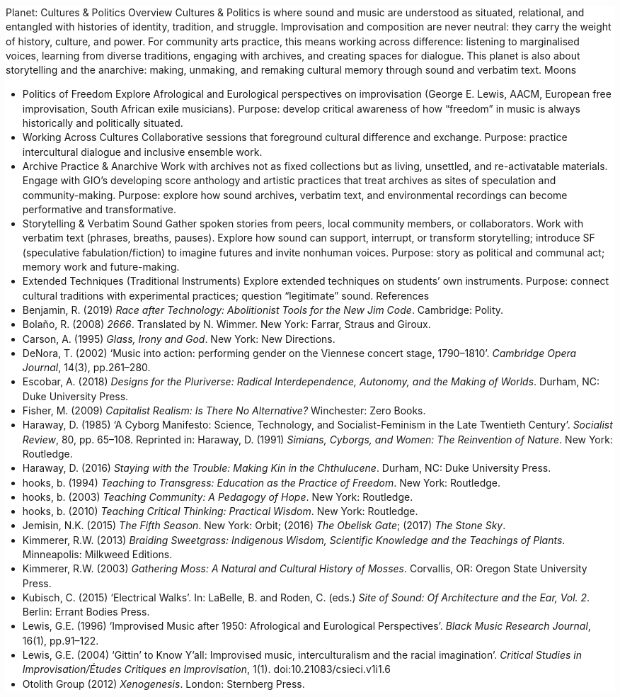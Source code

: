 Planet: Cultures & Politics
Overview
Cultures & Politics is where sound and music are understood as situated, relational, and entangled with histories of identity, tradition, and struggle. Improvisation and composition are never neutral: they carry the weight of history, culture, and power. For community arts practice, this means working across difference: listening to marginalised voices, learning from diverse traditions, engaging with archives, and creating spaces for dialogue. This planet is also about storytelling and the anarchive: making, unmaking, and remaking cultural memory through sound and verbatim text.
Moons
- Politics of Freedom
  Explore Afrological and Eurological perspectives on improvisation (George E. Lewis, AACM, European free improvisation, South African exile musicians).
  Purpose: develop critical awareness of how “freedom” in music is always historically and politically situated.
- Working Across Cultures
  Collaborative sessions that foreground cultural difference and exchange.
  Purpose: practice intercultural dialogue and inclusive ensemble work.
- Archive Practice & Anarchive
  Work with archives not as fixed collections but as living, unsettled, and re-activatable materials. Engage with GIO’s developing score anthology and artistic practices that treat archives as sites of speculation and community-making.
  Purpose: explore how sound archives, verbatim text, and environmental recordings can become performative and transformative.
- Storytelling & Verbatim Sound
  Gather spoken stories from peers, local community members, or collaborators. Work with verbatim text (phrases, breaths, pauses). Explore how sound can support, interrupt, or transform storytelling; introduce SF (speculative fabulation/fiction) to imagine futures and invite nonhuman voices.
  Purpose: story as political and communal act; memory work and future-making.
- Extended Techniques (Traditional Instruments)
  Explore extended techniques on students’ own instruments.
  Purpose: connect cultural traditions with experimental practices; question “legitimate” sound.
References
- Benjamin, R. (2019) *Race after Technology: Abolitionist Tools for the New Jim Code*. Cambridge: Polity.
- Bolaño, R. (2008) *2666*. Translated by N. Wimmer. New York: Farrar, Straus and Giroux.
- Carson, A. (1995) *Glass, Irony and God*. New York: New Directions.
- DeNora, T. (2002) ‘Music into action: performing gender on the Viennese concert stage, 1790–1810’. *Cambridge Opera Journal*, 14(3), pp.261–280.
- Escobar, A. (2018) *Designs for the Pluriverse: Radical Interdependence, Autonomy, and the Making of Worlds*. Durham, NC: Duke University Press.
- Fisher, M. (2009) *Capitalist Realism: Is There No Alternative?* Winchester: Zero Books.
- Haraway, D. (1985) ‘A Cyborg Manifesto: Science, Technology, and Socialist-Feminism in the Late Twentieth Century’. *Socialist Review*, 80, pp. 65–108. Reprinted in: Haraway, D. (1991) *Simians, Cyborgs, and Women: The Reinvention of Nature*. New York: Routledge.
- Haraway, D. (2016) *Staying with the Trouble: Making Kin in the Chthulucene*. Durham, NC: Duke University Press.
- hooks, b. (1994) *Teaching to Transgress: Education as the Practice of Freedom*. New York: Routledge.
- hooks, b. (2003) *Teaching Community: A Pedagogy of Hope*. New York: Routledge.
- hooks, b. (2010) *Teaching Critical Thinking: Practical Wisdom*. New York: Routledge.
- Jemisin, N.K. (2015) *The Fifth Season*. New York: Orbit; (2016) *The Obelisk Gate*; (2017) *The Stone Sky*.
- Kimmerer, R.W. (2013) *Braiding Sweetgrass: Indigenous Wisdom, Scientific Knowledge and the Teachings of Plants*. Minneapolis: Milkweed Editions.
- Kimmerer, R.W. (2003) *Gathering Moss: A Natural and Cultural History of Mosses*. Corvallis, OR: Oregon State University Press.
- Kubisch, C. (2015) ‘Electrical Walks’. In: LaBelle, B. and Roden, C. (eds.) *Site of Sound: Of Architecture and the Ear, Vol. 2*. Berlin: Errant Bodies Press.
- Lewis, G.E. (1996) ‘Improvised Music after 1950: Afrological and Eurological Perspectives’. *Black Music Research Journal*, 16(1), pp.91–122.
- Lewis, G.E. (2004) ‘Gittin’ to Know Y’all: Improvised music, interculturalism and the racial imagination’. *Critical Studies in Improvisation/Études Critiques en Improvisation*, 1(1). doi:10.21083/csieci.v1i1.6
- Otolith Group (2012) *Xenogenesis*. London: Sternberg Press.